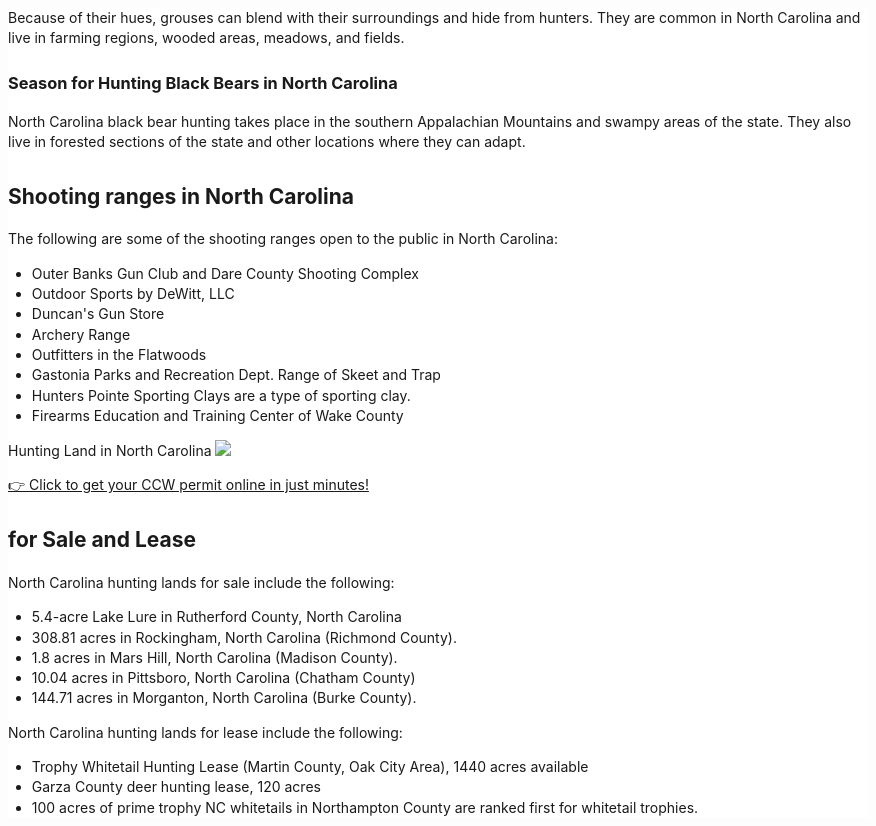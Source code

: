
Because of their hues, grouses can blend with their surroundings and hide from hunters. They are common in North Carolina and live in farming regions, wooded areas, meadows, and fields.


### Season for Hunting Black Bears in North Carolina


North Carolina black bear hunting takes place in the southern Appalachian Mountains and swampy areas of the state. They also live in forested sections of the state and other locations where they can adapt.


Shooting ranges in North Carolina
---------------------------------


The following are some of the shooting ranges open to the public in North Carolina:


* Outer Banks Gun Club and Dare County Shooting Complex
* Outdoor Sports by DeWitt, LLC
* Duncan's Gun Store
* Archery Range
* Outfitters in the Flatwoods
* Gastonia Parks and Recreation Dept. Range of Skeet and Trap
* Hunters Pointe Sporting Clays are a type of sporting clay.
* Firearms Education and Training Center of Wake County


Hunting Land in North Carolina 
[![](https://cdn-images-1.medium.com/max/1200/1*TMCVgNoKp2NAtvLSAMkaJg.png)](https://serp.ly/ccw)

[👉 Click to get your CCW permit online in just minutes!](https://serp.ly/ccw)




for Sale and Lease
-------------------------------------------------


North Carolina hunting lands for sale include the following:


* 5.4-acre Lake Lure in Rutherford County, North Carolina
* 308.81 acres in Rockingham, North Carolina (Richmond County).
* 1.8 acres in Mars Hill, North Carolina (Madison County).
* 10.04 acres in Pittsboro, North Carolina (Chatham County)
* 144.71 acres in Morganton, North Carolina (Burke County).


North Carolina hunting lands for lease include the following:


* Trophy Whitetail Hunting Lease (Martin County, Oak City Area), 1440 acres available
* Garza County deer hunting lease, 120 acres
* 100 acres of prime trophy NC whitetails in Northampton County are ranked first for whitetail trophies.



